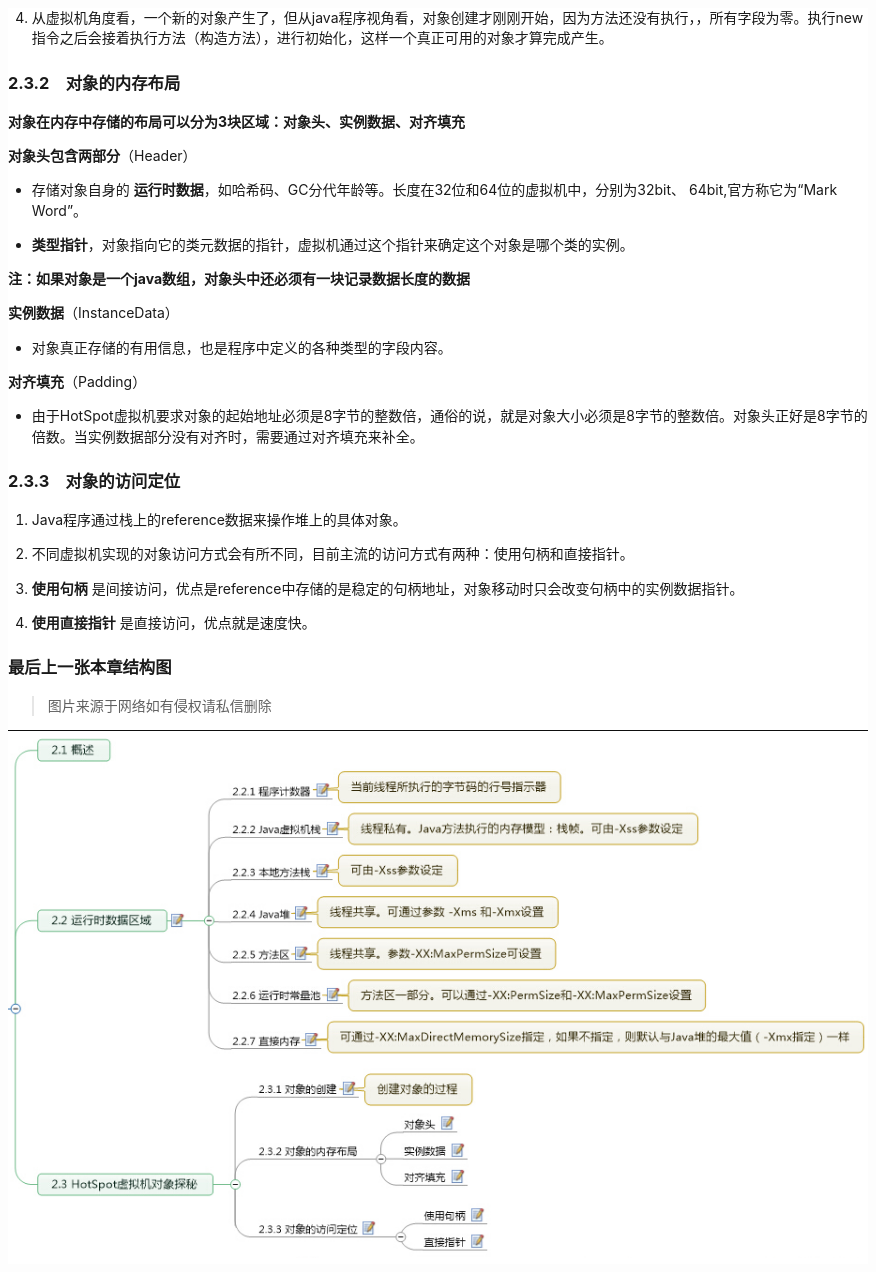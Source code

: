 4. 从虚拟机角度看，一个新的对象产生了，但从java程序视角看，对象创建才刚刚开始，因为<init>方法还没有执行，，所有字段为零。执行new指令之后会接着执行<init>方法（构造方法），进行初始化，这样一个真正可用的对象才算完成产生。

### 2.3.2　对象的内存布局

**对象在内存中存储的布局可以分为3块区域：对象头、实例数据、对齐填充**

 
**对象头包含两部分**（Header）
 - 存储对象自身的 **运行时数据**，如哈希码、GC分代年龄等。长度在32位和64位的虚拟机中，分别为32bit、 64bit,官方称它为“Mark Word”。
 
 - **类型指针**，对象指向它的类元数据的指针，虚拟机通过这个指针来确定这个对象是哪个类的实例。
 
**注：如果对象是一个java数组，对象头中还必须有一块记录数据长度的数据**


**实例数据**（InstanceData）
 - 对象真正存储的有用信息，也是程序中定义的各种类型的字段内容。
 

**对齐填充**（Padding）
 - 由于HotSpot虚拟机要求对象的起始地址必须是8字节的整数倍，通俗的说，就是对象大小必须是8字节的整数倍。对象头正好是8字节的倍数。当实例数据部分没有对齐时，需要通过对齐填充来补全。
 
### 2.3.3　对象的访问定位

 1. Java程序通过栈上的reference数据来操作堆上的具体对象。
 
 2. 不同虚拟机实现的对象访问方式会有所不同，目前主流的访问方式有两种：使用句柄和直接指针。
 
 3. **使用句柄** 是间接访问，优点是reference中存储的是稳定的句柄地址，对象移动时只会改变句柄中的实例数据指针。
 
 4. **使用直接指针** 是直接访问，优点就是速度快。
 
### 最后上一张本章结构图

> 图片来源于网络如有侵权请私信删除

<img src="/images/2017/jvm/structure-chart.png" width="100%" />
